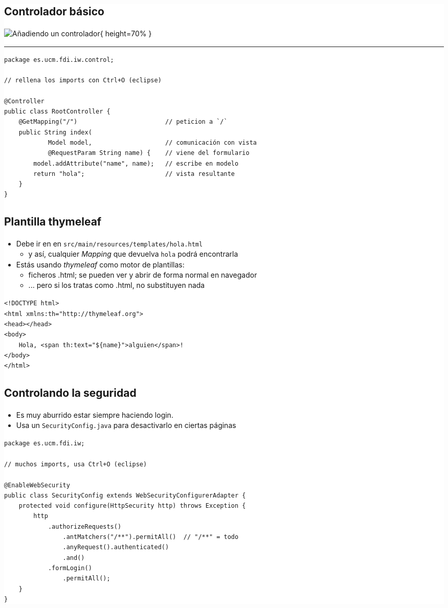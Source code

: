 ## Controlador básico

![Añadiendo un controlador](img/step-9.png){ height=70% }

- - -

~~~{.java}
package es.ucm.fdi.iw.control;

// rellena los imports con Ctrl+O (eclipse)

@Controller
public class RootController {
    @GetMapping("/")                        // peticion a `/`
    public String index(
            Model model,                    // comunicación con vista
            @RequestParam String name) {    // viene del formulario
        model.addAttribute("name", name);   // escribe en modelo
        return "hola";                      // vista resultante
    }
}
~~~

## Plantilla thymeleaf

- Debe ir en en `src/main/resources/templates/hola.html`
    - y así, cualquier *Mapping* que devuelva `hola` podrá encontrarla
- Estás usando *thymeleaf* como motor de plantillas:
    - ficheros .html; se pueden ver y abrir de forma normal en navegador
    - ... pero si los tratas como .html, no substituyen nada

~~~{.html}
<!DOCTYPE html>
<html xmlns:th="http://thymeleaf.org">
<head></head>
<body>
    Hola, <span th:text="${name}">alguien</span>!
</body>
</html>
~~~

## Controlando la seguridad

- Es muy aburrido estar siempre haciendo login. 
- Usa un `SecurityConfig.java` para desactivarlo en ciertas páginas

~~~{.java}
package es.ucm.fdi.iw;

// muchos imports, usa Ctrl+O (eclipse)

@EnableWebSecurity
public class SecurityConfig extends WebSecurityConfigurerAdapter {
    protected void configure(HttpSecurity http) throws Exception {
	    http
	        .authorizeRequests()
	            .antMatchers("/**").permitAll()	 // "/**" = todo
                .anyRequest().authenticated()
	            .and()
	        .formLogin()
	        	.permitAll();
	}
}
~~~
